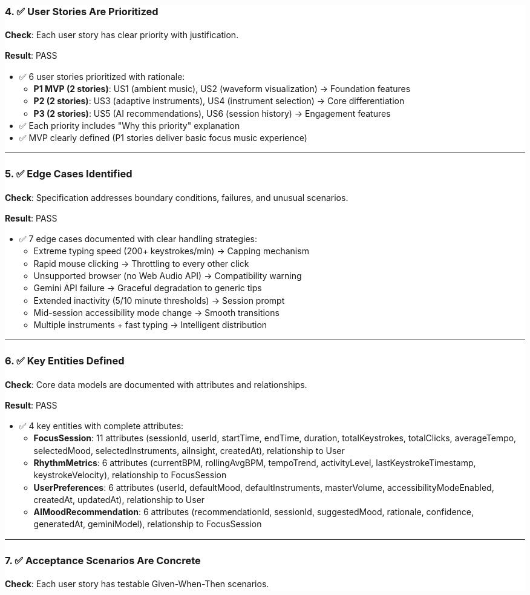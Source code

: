 
### 4. ✅ User Stories Are Prioritized

**Check**: Each user story has clear priority with justification.

**Result**: PASS

- ✅ 6 user stories prioritized with rationale:
  - **P1 MVP (2 stories)**: US1 (ambient music), US2 (waveform visualization) → Foundation features
  - **P2 (2 stories)**: US3 (adaptive instruments), US4 (instrument selection) → Core differentiation
  - **P3 (2 stories)**: US5 (AI recommendations), US6 (session history) → Engagement features
- ✅ Each priority includes "Why this priority" explanation
- ✅ MVP clearly defined (P1 stories deliver basic focus music experience)

---

### 5. ✅ Edge Cases Identified

**Check**: Specification addresses boundary conditions, failures, and unusual scenarios.

**Result**: PASS

- ✅ 7 edge cases documented with clear handling strategies:
  - Extreme typing speed (200+ keystrokes/min) → Capping mechanism
  - Rapid mouse clicking → Throttling to every other click
  - Unsupported browser (no Web Audio API) → Compatibility warning
  - Gemini API failure → Graceful degradation to generic tips
  - Extended inactivity (5/10 minute thresholds) → Session prompt
  - Mid-session accessibility mode change → Smooth transitions
  - Multiple instruments + fast typing → Intelligent distribution

---

### 6. ✅ Key Entities Defined

**Check**: Core data models are documented with attributes and relationships.

**Result**: PASS

- ✅ 4 key entities with complete attributes:
  - **FocusSession**: 11 attributes (sessionId, userId, startTime, endTime, duration, totalKeystrokes, totalClicks, averageTempo, selectedMood, selectedInstruments, aiInsight, createdAt), relationship to User
  - **RhythmMetrics**: 6 attributes (currentBPM, rollingAvgBPM, tempoTrend, activityLevel, lastKeystrokeTimestamp, keystrokeVelocity), relationship to FocusSession
  - **UserPreferences**: 6 attributes (userId, defaultMood, defaultInstruments, masterVolume, accessibilityModeEnabled, createdAt, updatedAt), relationship to User
  - **AIMoodRecommendation**: 6 attributes (recommendationId, sessionId, suggestedMood, rationale, confidence, generatedAt, geminiModel), relationship to FocusSession

---

### 7. ✅ Acceptance Scenarios Are Concrete

**Check**: Each user story has testable Given-When-Then scenarios.
